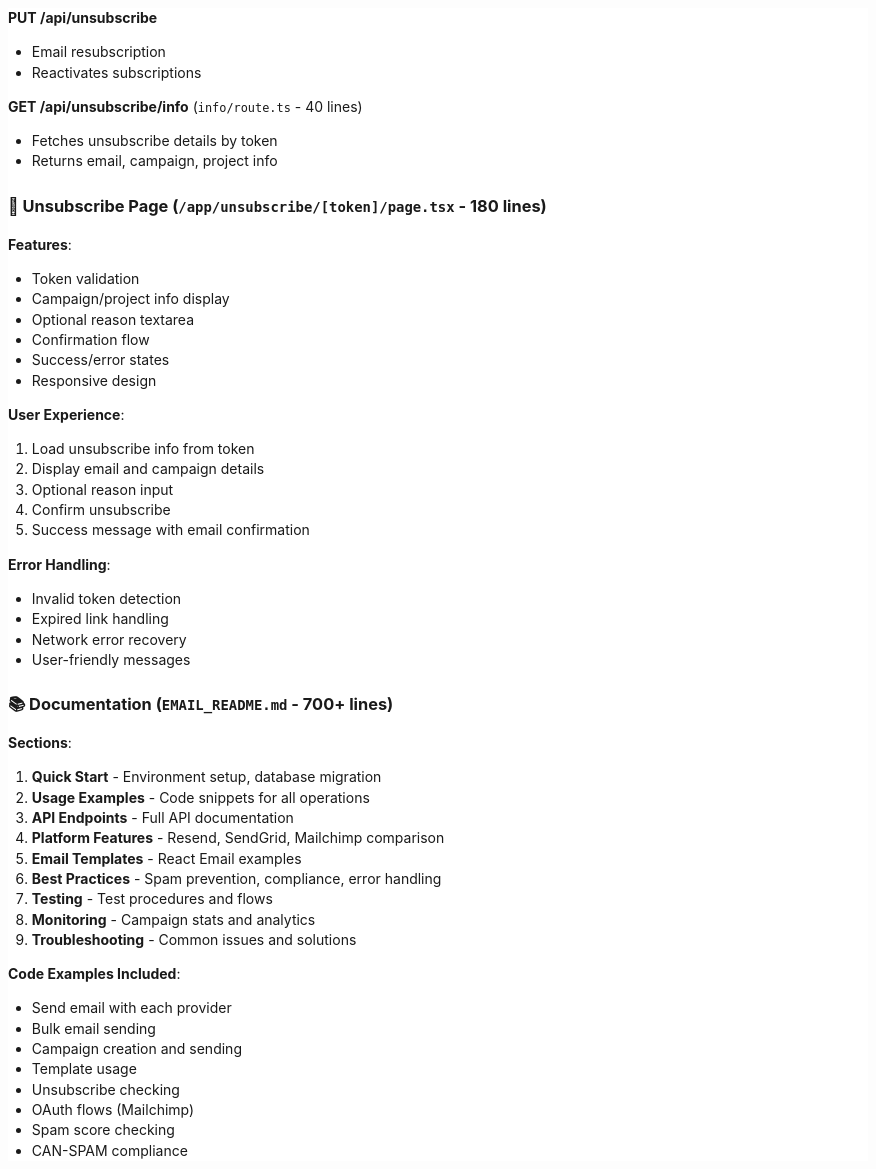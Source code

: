 **PUT /api/unsubscribe**
- Email resubscription
- Reactivates subscriptions

**GET /api/unsubscribe/info** (`info/route.ts` - 40 lines)
- Fetches unsubscribe details by token
- Returns email, campaign, project info

### 📱 Unsubscribe Page (`/app/unsubscribe/[token]/page.tsx` - 180 lines)

**Features**:
- Token validation
- Campaign/project info display
- Optional reason textarea
- Confirmation flow
- Success/error states
- Responsive design

**User Experience**:
1. Load unsubscribe info from token
2. Display email and campaign details
3. Optional reason input
4. Confirm unsubscribe
5. Success message with email confirmation

**Error Handling**:
- Invalid token detection
- Expired link handling
- Network error recovery
- User-friendly messages

### 📚 Documentation (`EMAIL_README.md` - 700+ lines)

**Sections**:
1. **Quick Start** - Environment setup, database migration
2. **Usage Examples** - Code snippets for all operations
3. **API Endpoints** - Full API documentation
4. **Platform Features** - Resend, SendGrid, Mailchimp comparison
5. **Email Templates** - React Email examples
6. **Best Practices** - Spam prevention, compliance, error handling
7. **Testing** - Test procedures and flows
8. **Monitoring** - Campaign stats and analytics
9. **Troubleshooting** - Common issues and solutions

**Code Examples Included**:
- Send email with each provider
- Bulk email sending
- Campaign creation and sending
- Template usage
- Unsubscribe checking
- OAuth flows (Mailchimp)
- Spam score checking
- CAN-SPAM compliance
